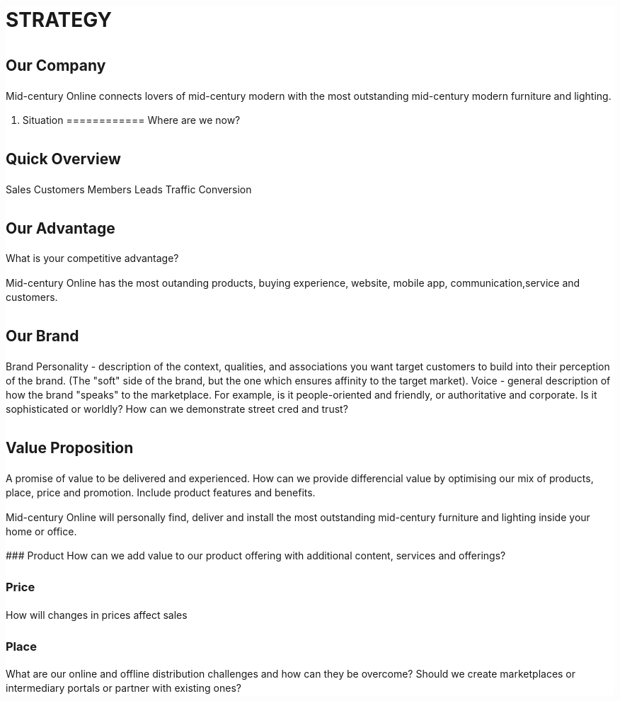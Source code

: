 STRATEGY
========

Our Company
-----------
Mid-century Online connects lovers of mid-century modern with the most outstanding mid-century modern furniture and lighting. 

1. Situation
============
Where are we now?

Quick Overview
-------------
Sales
Customers
Members
Leads
Traffic
Conversion

Our Advantage
-------------
What is your competitive advantage?

Mid-century Online has the most outanding products, buying experience, website, mobile app, communication,service and customers. 

Our Brand
--------
Brand Personality - description of the context, qualities, and associations you want target customers to build into their perception of the brand. (The "soft" side of the brand, but the one which ensures affinity to the target market).
Voice - general description of how the brand "speaks" to the marketplace. For example, is it people-oriented and friendly, or authoritative and corporate. Is it sophisticated or worldly?
How can we demonstrate street cred and trust?

Value Proposition
-----------------
A promise of value to be delivered and experienced. 
How can we provide differencial value by optimising our mix of products, place, price and promotion. Include product features and benefits.

Mid-century Online will personally find, deliver and install the most outstanding mid-century furniture and lighting inside your home or office. 

### Product
How can we add value to our product offering with additional content, services and offerings?

### Price
How will changes in prices affect sales

### Place
What are our online and offline distribution challenges and how can they be overcome?
Should we create marketplaces or intermediary portals or partner with existing ones?
